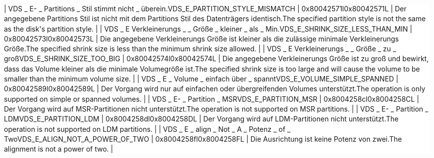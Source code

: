 | <span data-ttu-id="53816-476">VDS \_ E- \_ Partitions \_ Stil stimmt nicht \_ überein.</span><span class="sxs-lookup"><span data-stu-id="53816-476">VDS\_E\_PARTITION\_STYLE\_MISMATCH</span></span>                             | <span data-ttu-id="53816-477">0x80042571l</span><span class="sxs-lookup"><span data-stu-id="53816-477">0x80042571L</span></span> | <span data-ttu-id="53816-478">Der angegebene Partitions Stil ist nicht mit dem Partitions Stil des Datenträgers identisch.</span><span class="sxs-lookup"><span data-stu-id="53816-478">The specified partition style is not the same as the disk's partition style.</span></span>                                                                                                                                                                 |
| <span data-ttu-id="53816-479">VDS \_ E Verkleinerungs \_ \_ Größe \_ kleiner \_ als \_ Min.</span><span class="sxs-lookup"><span data-stu-id="53816-479">VDS\_E\_SHRINK\_SIZE\_LESS\_THAN\_MIN</span></span>                          | <span data-ttu-id="53816-480">0x80042573l</span><span class="sxs-lookup"><span data-stu-id="53816-480">0x80042573L</span></span> | <span data-ttu-id="53816-481">Die angegebene Verkleinerungs Größe ist kleiner als die zulässige minimale Verkleinerungs Größe.</span><span class="sxs-lookup"><span data-stu-id="53816-481">The specified shrink size is less than the minimum shrink size allowed.</span></span>                                                                                                                                                                      |
| <span data-ttu-id="53816-482">VDS \_ E Verkleinerungs \_ \_ Größe \_ zu \_ groß</span><span class="sxs-lookup"><span data-stu-id="53816-482">VDS\_E\_SHRINK\_SIZE\_TOO\_BIG</span></span>                                 | <span data-ttu-id="53816-483">0x80042574l</span><span class="sxs-lookup"><span data-stu-id="53816-483">0x80042574L</span></span> | <span data-ttu-id="53816-484">Die angegebene Verkleinerungs Größe ist zu groß und bewirkt, dass das Volume kleiner als die minimale Volumegröße ist.</span><span class="sxs-lookup"><span data-stu-id="53816-484">The specified shrink size is too large and will cause the volume to be smaller than the minimum volume size.</span></span>                                                                                                                                 |
| <span data-ttu-id="53816-485">VDS \_ E \_ Volume \_ einfach über \_ spannt</span><span class="sxs-lookup"><span data-stu-id="53816-485">VDS\_E\_VOLUME\_SIMPLE\_SPANNED</span></span>                                | <span data-ttu-id="53816-486">0x80042589l</span><span class="sxs-lookup"><span data-stu-id="53816-486">0x80042589L</span></span> | <span data-ttu-id="53816-487">Der Vorgang wird nur auf einfachen oder übergreifenden Volumes unterstützt.</span><span class="sxs-lookup"><span data-stu-id="53816-487">The operation is only supported on simple or spanned volumes.</span></span>                                                                                                                                                                                |
| <span data-ttu-id="53816-488">VDS \_ E- \_ Partition \_ MSR</span><span class="sxs-lookup"><span data-stu-id="53816-488">VDS\_E\_PARTITION\_MSR</span></span>                                         | <span data-ttu-id="53816-489">0x8004258cl</span><span class="sxs-lookup"><span data-stu-id="53816-489">0x8004258CL</span></span> | <span data-ttu-id="53816-490">Der Vorgang wird auf MSR-Partitionen nicht unterstützt.</span><span class="sxs-lookup"><span data-stu-id="53816-490">The operation is not supported on MSR partitions.</span></span>                                                                                                                                                                                            |
| <span data-ttu-id="53816-491">VDS \_ E- \_ Partition \_ LDM</span><span class="sxs-lookup"><span data-stu-id="53816-491">VDS\_E\_PARTITION\_LDM</span></span>                                         | <span data-ttu-id="53816-492">0x8004258dl</span><span class="sxs-lookup"><span data-stu-id="53816-492">0x8004258DL</span></span> | <span data-ttu-id="53816-493">Der Vorgang wird auf LDM-Partitionen nicht unterstützt.</span><span class="sxs-lookup"><span data-stu-id="53816-493">The operation is not supported on LDM partitions.</span></span>                                                                                                                                                                                            |
| <span data-ttu-id="53816-494">VDS \_ E \_ align \_ Not \_ A \_ Potenz \_ of \_ Two</span><span class="sxs-lookup"><span data-stu-id="53816-494">VDS\_E\_ALIGN\_NOT\_A\_POWER\_OF\_TWO</span></span>                          | <span data-ttu-id="53816-495">0x8004258fl</span><span class="sxs-lookup"><span data-stu-id="53816-495">0x8004258FL</span></span> | <span data-ttu-id="53816-496">Die Ausrichtung ist keine Potenz von zwei.</span><span class="sxs-lookup"><span data-stu-id="53816-496">The alignment is not a power of two.</span></span>                                                                                                                                                                                                         |